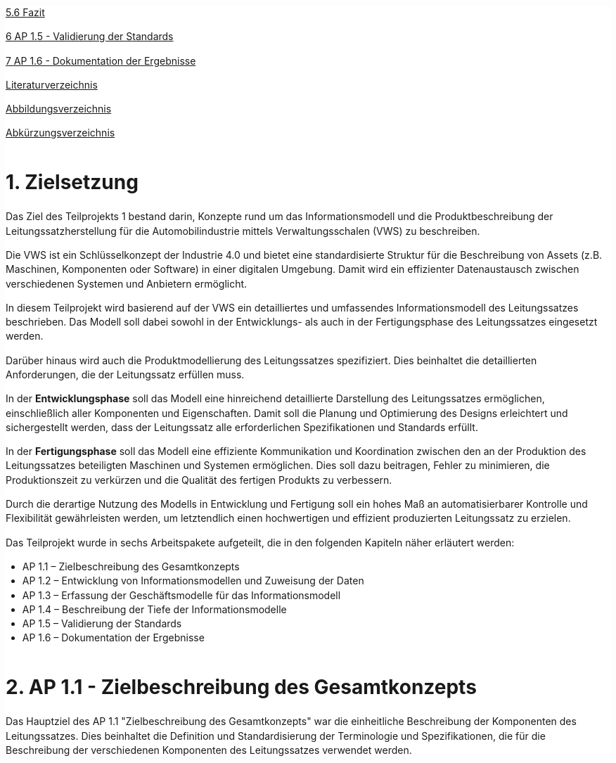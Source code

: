 [5.6	Fazit](#_toc174347925)

[6	AP 1.5 - Validierung der Standards](#_toc174347926)

[7	AP 1.6 - Dokumentation der Ergebnisse](#_toc174347927)

[Literaturverzeichnis](#_toc174347928)

[Abbildungsverzeichnis](#_toc174347929)

[Abkürzungsverzeichnis](#_toc174347930)


# <a name="_toc174347897"></a><a name="_ref174348561"></a>**1. Zielsetzung**
Das Ziel des Teilprojekts 1 bestand darin, Konzepte rund um das Informationsmodell und die Produktbeschreibung der Leitungssatzherstellung für die Automobilindustrie mittels Verwaltungsschalen (VWS) zu beschreiben.

Die VWS ist ein Schlüsselkonzept der Industrie 4.0 und bietet eine standardisierte Struktur für die Beschreibung von Assets (z.B. Maschinen, Komponenten oder Software) in einer digitalen Umgebung. Damit wird ein effizienter Datenaustausch zwischen verschiedenen Systemen und Anbietern ermöglicht.

In diesem Teilprojekt wird basierend auf der VWS ein detailliertes und umfassendes Informationsmodell des Leitungssatzes beschrieben. Das Modell soll dabei sowohl in der Entwicklungs- als auch in der Fertigungsphase des Leitungssatzes eingesetzt werden.

Darüber hinaus wird auch die Produktmodellierung des Leitungssatzes spezifiziert. Dies beinhaltet die detaillierten Anforderungen, die der Leitungssatz erfüllen muss.

In der **Entwicklungsphase** soll das Modell eine hinreichend detaillierte Darstellung des Leitungssatzes ermöglichen, einschließlich aller Komponenten und Eigenschaften. Damit soll die Planung und Optimierung des Designs erleichtert und sichergestellt werden, dass der Leitungssatz alle erforderlichen Spezifikationen und Standards erfüllt.

In der **Fertigungsphase** soll das Modell eine effiziente Kommunikation und Koordination zwischen den an der Produktion des Leitungssatzes beteiligten Maschinen und Systemen ermöglichen. Dies soll dazu beitragen, Fehler zu minimieren, die Produktionszeit zu verkürzen und die Qualität des fertigen Produkts zu verbessern.

Durch die derartige Nutzung des Modells in Entwicklung und Fertigung soll ein hohes Maß an automatisierbarer Kontrolle und Flexibilität gewährleisten werden, um letztendlich einen hochwertigen und effizient produzierten Leitungssatz zu erzielen.

Das Teilprojekt wurde in sechs Arbeitspakete aufgeteilt, die in den folgenden Kapiteln näher erläutert werden:

- AP 1.1 – Zielbeschreibung des Gesamtkonzepts
- AP 1.2 – Entwicklung von Informationsmodellen und Zuweisung der Daten
- AP 1.3 – Erfassung der Geschäftsmodelle für das Informationsmodell
- AP 1.4 – Beschreibung der Tiefe der Informationsmodelle
- AP 1.5 – Validierung der Standards
- AP 1.6 – Dokumentation der Ergebnisse

# <a name="_toc174347898"></a>**2. AP 1.1 - Zielbeschreibung des Gesamtkonzepts**
Das Hauptziel des AP 1.1 "Zielbeschreibung des Gesamtkonzepts" war die einheitliche Beschreibung der Komponenten des Leitungssatzes. Dies beinhaltet die Definition und Standardisierung der Terminologie und Spezifikationen, die für die Beschreibung der verschiedenen Komponenten des Leitungssatzes verwendet werden.

